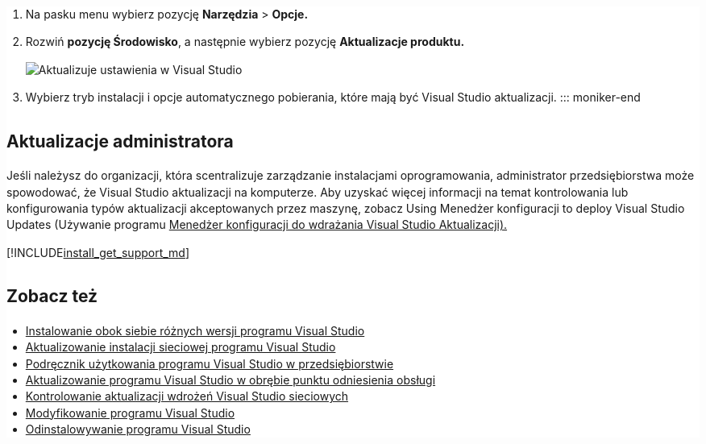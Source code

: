 1. Na pasku menu wybierz pozycję **Narzędzia** > **Opcje.**

2. Rozwiń **pozycję Środowisko**, a następnie wybierz pozycję **Aktualizacje produktu.**

    ![Aktualizuje ustawienia w Visual Studio](media/vs-2019/update-settings-options.png)

3. Wybierz tryb instalacji i opcje automatycznego pobierania, które mają być Visual Studio aktualizacji.
::: moniker-end

## <a name="administrator-updates"></a>Aktualizacje administratora

Jeśli należysz do organizacji, która scentralizuje zarządzanie instalacjami oprogramowania, administrator przedsiębiorstwa może spowodować, że Visual Studio aktualizacji na komputerze. Aby uzyskać więcej informacji na temat kontrolowania lub konfigurowania typów aktualizacji akceptowanych przez maszynę, zobacz Using Menedżer konfiguracji to deploy Visual Studio Updates (Używanie programu [Menedżer konfiguracji do wdrażania Visual Studio Aktualizacji).](../install/applying-administrator-updates.md#using-configuration-manager-to-deploy-visual-studio-updates)

[!INCLUDE[install_get_support_md](includes/install_get_support_md.md)]

## <a name="see-also"></a>Zobacz też

* [Instalowanie obok siebie różnych wersji programu Visual Studio](install-visual-studio-versions-side-by-side.md)
* [Aktualizowanie instalacji sieciowej programu Visual Studio](update-a-network-installation-of-visual-studio.md)
* [Podręcznik użytkowania programu Visual Studio w przedsiębiorstwie](visual-studio-enterprise-guide.md)
* [Aktualizowanie programu Visual Studio w obrębie punktu odniesienia obsługi](update-servicing-baseline.md)
* [Kontrolowanie aktualizacji wdrożeń Visual Studio sieciowych](controlling-updates-to-visual-studio-deployments.md)
* [Modyfikowanie programu Visual Studio](modify-visual-studio.md)
* [Odinstalowywanie programu Visual Studio](uninstall-visual-studio.md)
